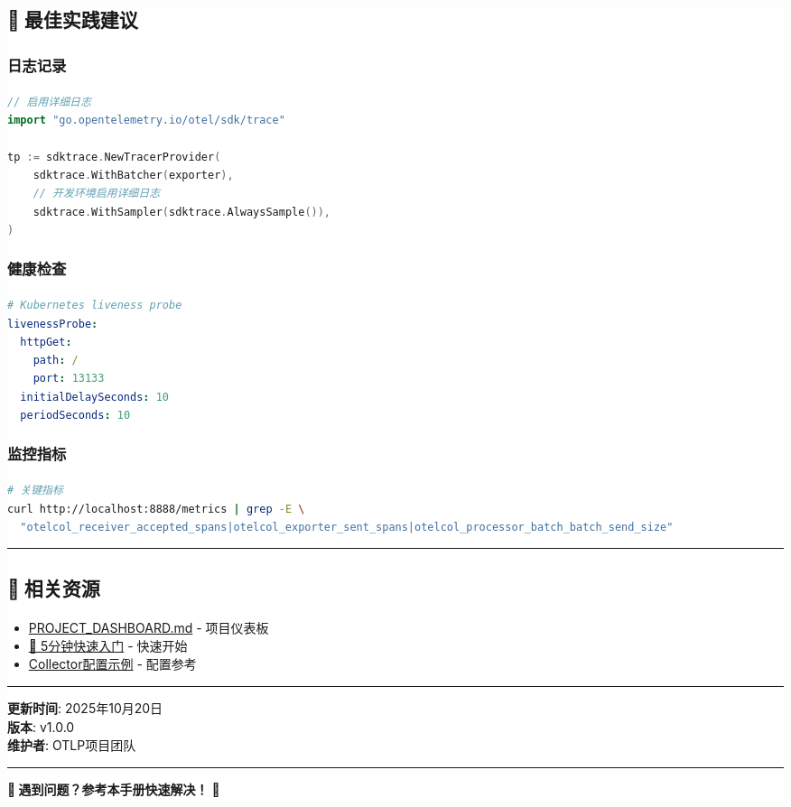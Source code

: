 
## 📝 最佳实践建议

### 日志记录

```go
// 启用详细日志
import "go.opentelemetry.io/otel/sdk/trace"

tp := sdktrace.NewTracerProvider(
    sdktrace.WithBatcher(exporter),
    // 开发环境启用详细日志
    sdktrace.WithSampler(sdktrace.AlwaysSample()),
)
```

### 健康检查

```yaml
# Kubernetes liveness probe
livenessProbe:
  httpGet:
    path: /
    port: 13133
  initialDelaySeconds: 10
  periodSeconds: 10
```

### 监控指标

```bash
# 关键指标
curl http://localhost:8888/metrics | grep -E \
  "otelcol_receiver_accepted_spans|otelcol_exporter_sent_spans|otelcol_processor_batch_batch_send_size"
```

---

## 🔗 相关资源

- [PROJECT_DASHBOARD.md](PROJECT_DASHBOARD.md) - 项目仪表板
- [🎯 5分钟快速入门](🎯_5分钟快速入门指南.md) - 快速开始
- [Collector配置示例](examples/collector-configurations/README.md) - 配置参考

---

**更新时间**: 2025年10月20日  
**版本**: v1.0.0  
**维护者**: OTLP项目团队

---

**🔧 遇到问题？参考本手册快速解决！** 🚀
